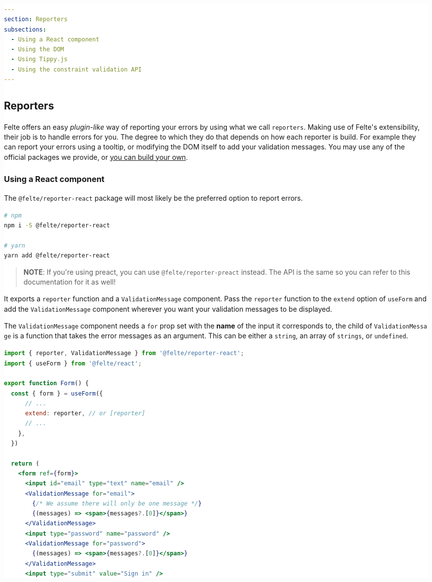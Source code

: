 ```yaml
---
section: Reporters
subsections:
  - Using a React component
  - Using the DOM
  - Using Tippy.js
  - Using the constraint validation API
---
```


## Reporters

Felte offers an easy _plugin-like_ way of reporting your errors by using what we call `reporters`. Making use of Felte's extensibility, their job is to handle errors for you. The degree to which they do that depends on how each reporter is build. For example they can report your errors using a tooltip, or modifying the DOM itself to add your validation messages. You may use any of the official packages we provide, or [you can build your own](/docs/react/extending-felte).

### Using a React component

The `@felte/reporter-react` package will most likely be the preferred option to report errors.

```sh
# npm
npm i -S @felte/reporter-react

# yarn
yarn add @felte/reporter-react
```

> **NOTE**: If you're using preact, you can use `@felte/reporter-preact` instead. The API is the same so you can refer to this documentation for it as well!

It exports a `reporter` function and a `ValidationMessage` component. Pass the `reporter` function to the `extend` option of `useForm` and add the `ValidationMessage` component wherever you want your validation messages to be displayed.

The `ValidationMessage` component needs a `for` prop set with the **name** of the input it corresponds to, the child of `ValidationMessage` is a function that takes the error messages as an argument. This can be either a `string`, an array of `strings`, or `undefined`.

```jsx
import { reporter, ValidationMessage } from '@felte/reporter-react';
import { useForm } from '@felte/react';

export function Form() {
  const { form } = useForm({
      // ...
      extend: reporter, // or [reporter]
      // ...
    },
  })

  return (
    <form ref={form}>
      <input id="email" type="text" name="email" />
      <ValidationMessage for="email">
        {/* We assume there will only be one message */}
        {(messages) => <span>{messages?.[0]}</span>}
      </ValidationMessage>
      <input type="password" name="password" />
      <ValidationMessage for="password">
        {(messages) => <span>{messages?.[0]}</span>}
      </ValidationMessage>
      <input type="submit" value="Sign in" />
```